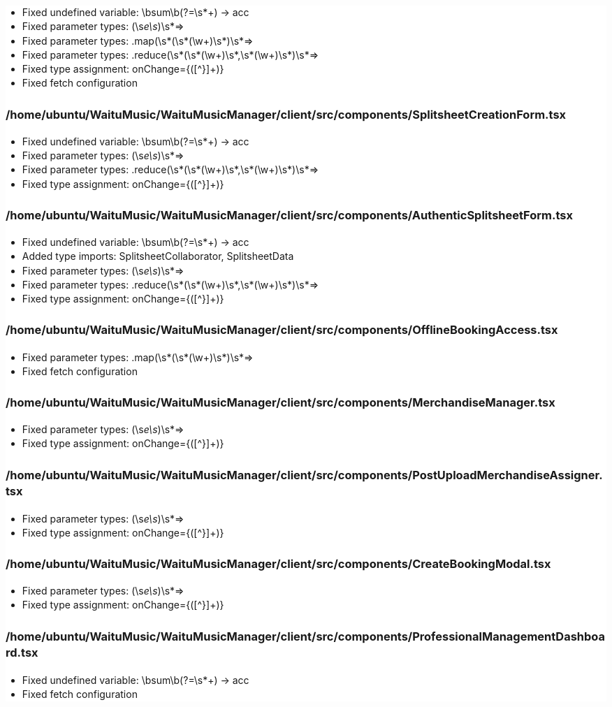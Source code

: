 - Fixed undefined variable: \bsum\b(?=\s*\+) -> acc
- Fixed parameter types: \(\s*e\s*\)\s*=>
- Fixed parameter types: \.map\(\s*\(\s*(\w+)\s*\)\s*=>
- Fixed parameter types: \.reduce\(\s*\(\s*(\w+)\s*,\s*(\w+)\s*\)\s*=>
- Fixed type assignment: onChange=\{([^}]+)\}
- Fixed fetch configuration

### /home/ubuntu/WaituMusic/WaituMusicManager/client/src/components/SplitsheetCreationForm.tsx

- Fixed undefined variable: \bsum\b(?=\s*\+) -> acc
- Fixed parameter types: \(\s*e\s*\)\s*=>
- Fixed parameter types: \.reduce\(\s*\(\s*(\w+)\s*,\s*(\w+)\s*\)\s*=>
- Fixed type assignment: onChange=\{([^}]+)\}

### /home/ubuntu/WaituMusic/WaituMusicManager/client/src/components/AuthenticSplitsheetForm.tsx

- Fixed undefined variable: \bsum\b(?=\s*\+) -> acc
- Added type imports: SplitsheetCollaborator, SplitsheetData
- Fixed parameter types: \(\s*e\s*\)\s*=>
- Fixed parameter types: \.reduce\(\s*\(\s*(\w+)\s*,\s*(\w+)\s*\)\s*=>
- Fixed type assignment: onChange=\{([^}]+)\}

### /home/ubuntu/WaituMusic/WaituMusicManager/client/src/components/OfflineBookingAccess.tsx

- Fixed parameter types: \.map\(\s*\(\s*(\w+)\s*\)\s*=>
- Fixed fetch configuration

### /home/ubuntu/WaituMusic/WaituMusicManager/client/src/components/MerchandiseManager.tsx

- Fixed parameter types: \(\s*e\s*\)\s*=>
- Fixed type assignment: onChange=\{([^}]+)\}

### /home/ubuntu/WaituMusic/WaituMusicManager/client/src/components/PostUploadMerchandiseAssigner.tsx

- Fixed parameter types: \(\s*e\s*\)\s*=>
- Fixed type assignment: onChange=\{([^}]+)\}

### /home/ubuntu/WaituMusic/WaituMusicManager/client/src/components/CreateBookingModal.tsx

- Fixed parameter types: \(\s*e\s*\)\s*=>
- Fixed type assignment: onChange=\{([^}]+)\}

### /home/ubuntu/WaituMusic/WaituMusicManager/client/src/components/ProfessionalManagementDashboard.tsx

- Fixed undefined variable: \bsum\b(?=\s*\+) -> acc
- Fixed fetch configuration
